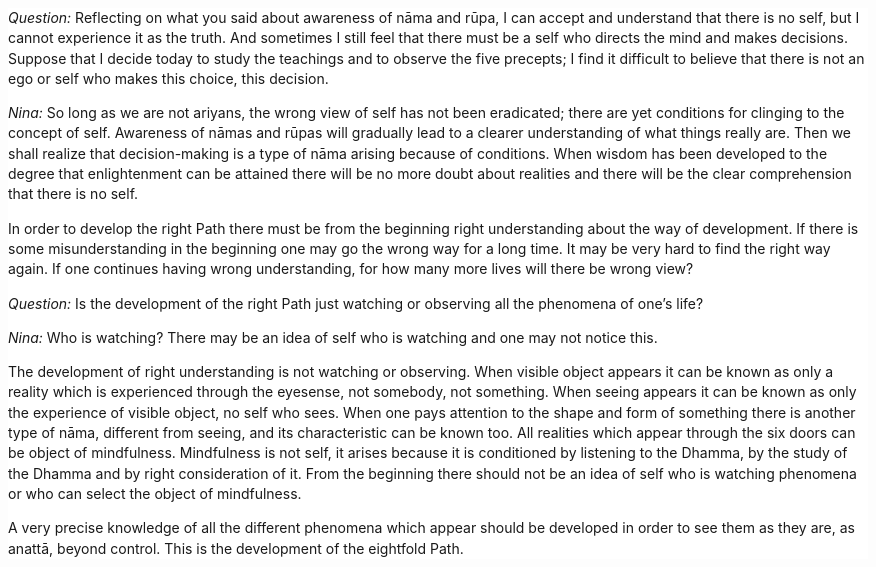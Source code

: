 *Question:* Reflecting on what you said about awareness of nāma and
rūpa, I can accept and understand that there is no self, but I cannot
experience it as the truth. And sometimes I still feel that there must
be a self who directs the mind and makes decisions. Suppose that I
decide today to study the teachings and to observe the five precepts; I
find it difficult to believe that there is not an ego or self who makes
this choice, this decision.

*Nina:* So long as we are not ariyans, the wrong view of self has not
been eradicated; there are yet conditions for clinging to the concept of
self. Awareness of nāmas and rūpas will gradually lead to a clearer
understanding of what things really are. Then we shall realize that
decision-making is a type of nāma arising because of conditions. When
wisdom has been developed to the degree that enlightenment can be
attained there will be no more doubt about realities and there will be
the clear comprehension that there is no self.

In order to develop the right Path there must be from the beginning
right understanding about the way of development. If there is some
misunderstanding in the beginning one may go the wrong way for a long
time. It may be very hard to find the right way again. If one continues
having wrong understanding, for how many more lives will there be wrong
view?

*Question:* Is the development of the right Path just watching or
observing all the phenomena of one’s life?

*Nina:* Who is watching? There may be an idea of self who is watching
and one may not notice this.

The development of right understanding is not watching or observing.
When visible object appears it can be known as only a reality which is
experienced through the eyesense, not somebody, not something. When
seeing appears it can be known as only the experience of visible object,
no self who sees. When one pays attention to the shape and form of
something there is another type of nāma, different from seeing, and its
characteristic can be known too. All realities which appear through the
six doors can be object of mindfulness. Mindfulness is not self, it
arises because it is conditioned by listening to the Dhamma, by the
study of the Dhamma and by right consideration of it. From the beginning
there should not be an idea of self who is watching phenomena or who can
select the object of mindfulness.

A very precise knowledge of all the different phenomena which appear
should be developed in order to see them as they are, as anattā, beyond
control. This is the development of the eightfold Path.